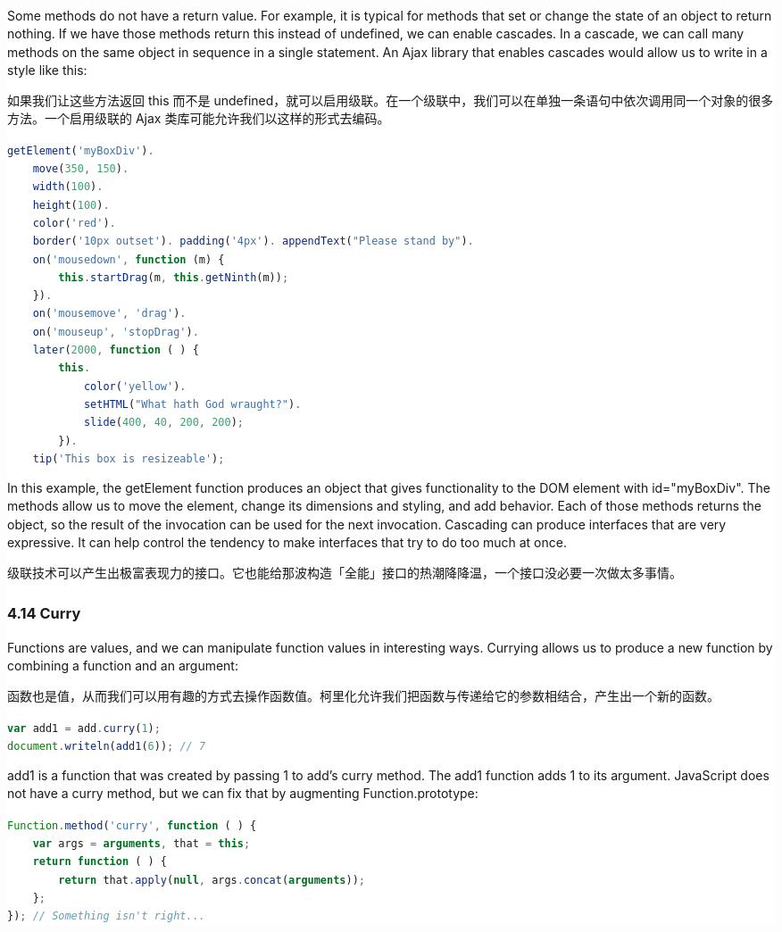 Some methods do not have a return value. For example, it is typical for methods that set or change the state of an object to return nothing. If we have those methods return this instead of undefined, we can enable cascades. In a cascade, we can call many methods on the same object in sequence in a single statement. An Ajax library that enables cascades would allow us to write in a style like this: 

如果我们让这些方法返回 this 而不是 undefined，就可以启用级联。在一个级联中，我们可以在单独一条语句中依次调用同一个对象的很多方法。一个启用级联的 Ajax 类库可能允许我们以这样的形式去编码。

```js
getElement('myBoxDiv').
    move(350, 150).
    width(100).
    height(100).
    color('red').
    border('10px outset'). padding('4px'). appendText("Please stand by").
    on('mousedown', function (m) { 
        this.startDrag(m, this.getNinth(m)); 
    }).
    on('mousemove', 'drag').
    on('mouseup', 'stopDrag').
    later(2000, function ( ) {
        this.
            color('yellow').
            setHTML("What hath God wraught?").
            slide(400, 40, 200, 200);
        }).
    tip('This box is resizeable');
```

In this example, the getElement function produces an object that gives functionality to the DOM element with id="myBoxDiv". The methods allow us to move the element, change its dimensions and styling, and add behavior. Each of those methods returns the object, so the result of the invocation can be used for the next invocation. Cascading can produce interfaces that are very expressive. It can help control the tendency to make interfaces that try to do too much at once.

级联技术可以产生出极富表现力的接口。它也能给那波构造「全能」接口的热潮降降温，一个接口没必要一次做太多事情。

### 4.14 Curry

Functions are values, and we can manipulate function values in interesting ways. Currying allows us to produce a new function by combining a function and an argument:

函数也是值，从而我们可以用有趣的方式去操作函数值。柯里化允许我们把函数与传递给它的参数相结合，产生出一个新的函数。

```js
var add1 = add.curry(1);
document.writeln(add1(6)); // 7
```

add1 is a function that was created by passing 1 to add’s curry method. The add1 function adds 1 to its argument. JavaScript does not have a curry method, but we can fix that by augmenting Function.prototype:

```js
Function.method('curry', function ( ) {
    var args = arguments, that = this;
    return function ( ) {
        return that.apply(null, args.concat(arguments));
    };
}); // Something isn't right...
```
